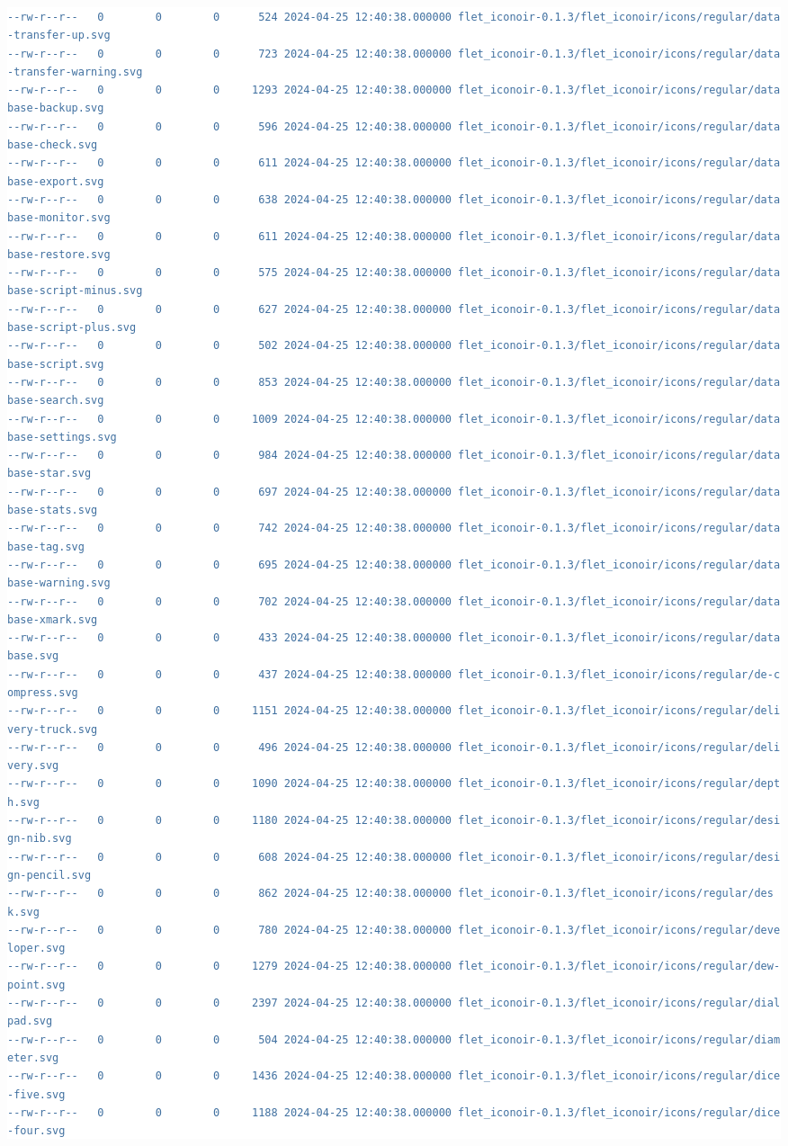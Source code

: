 ```diff
--rw-r--r--   0        0        0      524 2024-04-25 12:40:38.000000 flet_iconoir-0.1.3/flet_iconoir/icons/regular/data-transfer-up.svg
--rw-r--r--   0        0        0      723 2024-04-25 12:40:38.000000 flet_iconoir-0.1.3/flet_iconoir/icons/regular/data-transfer-warning.svg
--rw-r--r--   0        0        0     1293 2024-04-25 12:40:38.000000 flet_iconoir-0.1.3/flet_iconoir/icons/regular/database-backup.svg
--rw-r--r--   0        0        0      596 2024-04-25 12:40:38.000000 flet_iconoir-0.1.3/flet_iconoir/icons/regular/database-check.svg
--rw-r--r--   0        0        0      611 2024-04-25 12:40:38.000000 flet_iconoir-0.1.3/flet_iconoir/icons/regular/database-export.svg
--rw-r--r--   0        0        0      638 2024-04-25 12:40:38.000000 flet_iconoir-0.1.3/flet_iconoir/icons/regular/database-monitor.svg
--rw-r--r--   0        0        0      611 2024-04-25 12:40:38.000000 flet_iconoir-0.1.3/flet_iconoir/icons/regular/database-restore.svg
--rw-r--r--   0        0        0      575 2024-04-25 12:40:38.000000 flet_iconoir-0.1.3/flet_iconoir/icons/regular/database-script-minus.svg
--rw-r--r--   0        0        0      627 2024-04-25 12:40:38.000000 flet_iconoir-0.1.3/flet_iconoir/icons/regular/database-script-plus.svg
--rw-r--r--   0        0        0      502 2024-04-25 12:40:38.000000 flet_iconoir-0.1.3/flet_iconoir/icons/regular/database-script.svg
--rw-r--r--   0        0        0      853 2024-04-25 12:40:38.000000 flet_iconoir-0.1.3/flet_iconoir/icons/regular/database-search.svg
--rw-r--r--   0        0        0     1009 2024-04-25 12:40:38.000000 flet_iconoir-0.1.3/flet_iconoir/icons/regular/database-settings.svg
--rw-r--r--   0        0        0      984 2024-04-25 12:40:38.000000 flet_iconoir-0.1.3/flet_iconoir/icons/regular/database-star.svg
--rw-r--r--   0        0        0      697 2024-04-25 12:40:38.000000 flet_iconoir-0.1.3/flet_iconoir/icons/regular/database-stats.svg
--rw-r--r--   0        0        0      742 2024-04-25 12:40:38.000000 flet_iconoir-0.1.3/flet_iconoir/icons/regular/database-tag.svg
--rw-r--r--   0        0        0      695 2024-04-25 12:40:38.000000 flet_iconoir-0.1.3/flet_iconoir/icons/regular/database-warning.svg
--rw-r--r--   0        0        0      702 2024-04-25 12:40:38.000000 flet_iconoir-0.1.3/flet_iconoir/icons/regular/database-xmark.svg
--rw-r--r--   0        0        0      433 2024-04-25 12:40:38.000000 flet_iconoir-0.1.3/flet_iconoir/icons/regular/database.svg
--rw-r--r--   0        0        0      437 2024-04-25 12:40:38.000000 flet_iconoir-0.1.3/flet_iconoir/icons/regular/de-compress.svg
--rw-r--r--   0        0        0     1151 2024-04-25 12:40:38.000000 flet_iconoir-0.1.3/flet_iconoir/icons/regular/delivery-truck.svg
--rw-r--r--   0        0        0      496 2024-04-25 12:40:38.000000 flet_iconoir-0.1.3/flet_iconoir/icons/regular/delivery.svg
--rw-r--r--   0        0        0     1090 2024-04-25 12:40:38.000000 flet_iconoir-0.1.3/flet_iconoir/icons/regular/depth.svg
--rw-r--r--   0        0        0     1180 2024-04-25 12:40:38.000000 flet_iconoir-0.1.3/flet_iconoir/icons/regular/design-nib.svg
--rw-r--r--   0        0        0      608 2024-04-25 12:40:38.000000 flet_iconoir-0.1.3/flet_iconoir/icons/regular/design-pencil.svg
--rw-r--r--   0        0        0      862 2024-04-25 12:40:38.000000 flet_iconoir-0.1.3/flet_iconoir/icons/regular/desk.svg
--rw-r--r--   0        0        0      780 2024-04-25 12:40:38.000000 flet_iconoir-0.1.3/flet_iconoir/icons/regular/developer.svg
--rw-r--r--   0        0        0     1279 2024-04-25 12:40:38.000000 flet_iconoir-0.1.3/flet_iconoir/icons/regular/dew-point.svg
--rw-r--r--   0        0        0     2397 2024-04-25 12:40:38.000000 flet_iconoir-0.1.3/flet_iconoir/icons/regular/dialpad.svg
--rw-r--r--   0        0        0      504 2024-04-25 12:40:38.000000 flet_iconoir-0.1.3/flet_iconoir/icons/regular/diameter.svg
--rw-r--r--   0        0        0     1436 2024-04-25 12:40:38.000000 flet_iconoir-0.1.3/flet_iconoir/icons/regular/dice-five.svg
--rw-r--r--   0        0        0     1188 2024-04-25 12:40:38.000000 flet_iconoir-0.1.3/flet_iconoir/icons/regular/dice-four.svg
```